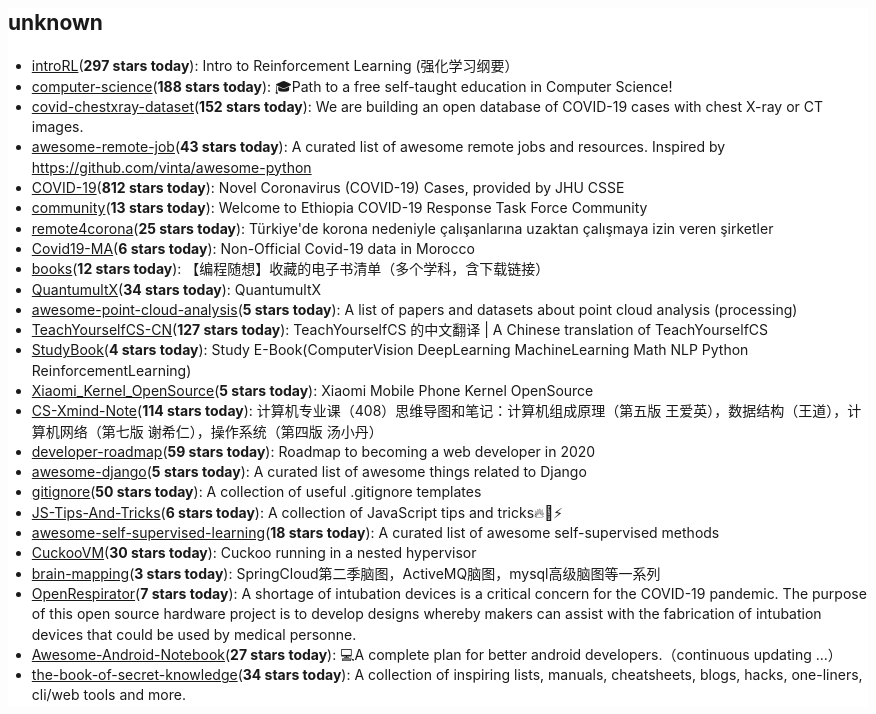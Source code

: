 ## unknown
+ [introRL](https://github.com/zhoubolei/introRL)(**297 stars today**): Intro to Reinforcement Learning (强化学习纲要）
+ [computer-science](https://github.com/ossu/computer-science)(**188 stars today**): 🎓Path to a free self-taught education in Computer Science!
+ [covid-chestxray-dataset](https://github.com/ieee8023/covid-chestxray-dataset)(**152 stars today**): We are building an open database of COVID-19 cases with chest X-ray or CT images.
+ [awesome-remote-job](https://github.com/lukasz-madon/awesome-remote-job)(**43 stars today**): A curated list of awesome remote jobs and resources. Inspired by https://github.com/vinta/awesome-python
+ [COVID-19](https://github.com/CSSEGISandData/COVID-19)(**812 stars today**): Novel Coronavirus (COVID-19) Cases, provided by JHU CSSE
+ [community](https://github.com/Ethiopia-COVID19/community)(**13 stars today**): Welcome to Ethiopia COVID-19 Response Task Force Community
+ [remote4corona](https://github.com/canerbasaran/remote4corona)(**25 stars today**): Türkiye'de korona nedeniyle çalışanlarına uzaktan çalışmaya izin veren şirketler
+ [Covid19-MA](https://github.com/aboullaite/Covid19-MA)(**6 stars today**): Non-Official Covid-19 data in Morocco
+ [books](https://github.com/programthink/books)(**12 stars today**): 【编程随想】收藏的电子书清单（多个学科，含下载链接）
+ [QuantumultX](https://github.com/nzw9314/QuantumultX)(**34 stars today**): QuantumultX
+ [awesome-point-cloud-analysis](https://github.com/Yochengliu/awesome-point-cloud-analysis)(**5 stars today**): A list of papers and datasets about point cloud analysis (processing)
+ [TeachYourselfCS-CN](https://github.com/keithnull/TeachYourselfCS-CN)(**127 stars today**): TeachYourselfCS 的中文翻译 | A Chinese translation of TeachYourselfCS
+ [StudyBook](https://github.com/changwookjun/StudyBook)(**4 stars today**): Study E-Book(ComputerVision DeepLearning MachineLearning Math NLP Python ReinforcementLearning)
+ [Xiaomi_Kernel_OpenSource](https://github.com/MiCode/Xiaomi_Kernel_OpenSource)(**5 stars today**): Xiaomi Mobile Phone Kernel OpenSource
+ [CS-Xmind-Note](https://github.com/SSHeRun/CS-Xmind-Note)(**114 stars today**): 计算机专业课（408）思维导图和笔记：计算机组成原理（第五版 王爱英），数据结构（王道），计算机网络（第七版 谢希仁），操作系统（第四版 汤小丹）
+ [developer-roadmap](https://github.com/kamranahmedse/developer-roadmap)(**59 stars today**): Roadmap to becoming a web developer in 2020
+ [awesome-django](https://github.com/wsvincent/awesome-django)(**5 stars today**): A curated list of awesome things related to Django
+ [gitignore](https://github.com/github/gitignore)(**50 stars today**): A collection of useful .gitignore templates
+ [JS-Tips-And-Tricks](https://github.com/catalinpit/JS-Tips-And-Tricks)(**6 stars today**): A collection of JavaScript tips and tricks🔥🚀⚡
+ [awesome-self-supervised-learning](https://github.com/jason718/awesome-self-supervised-learning)(**18 stars today**): A curated list of awesome self-supervised methods
+ [CuckooVM](https://github.com/ashemery/CuckooVM)(**30 stars today**): Cuckoo running in a nested hypervisor
+ [brain-mapping](https://github.com/hhf19906/brain-mapping)(**3 stars today**): SpringCloud第二季脑图，ActiveMQ脑图，mysql高级脑图等一系列
+ [OpenRespirator](https://github.com/brentjackson/OpenRespirator)(**7 stars today**): A shortage of intubation devices is a critical concern for the COVID-19 pandemic. The purpose of this open source hardware project is to develop designs whereby makers can assist with the fabrication of intubation devices that could be used by medical personne.
+ [Awesome-Android-Notebook](https://github.com/JsonChao/Awesome-Android-Notebook)(**27 stars today**): 💻A complete plan for better android developers.（continuous updating ...）
+ [the-book-of-secret-knowledge](https://github.com/trimstray/the-book-of-secret-knowledge)(**34 stars today**): A collection of inspiring lists, manuals, cheatsheets, blogs, hacks, one-liners, cli/web tools and more.
